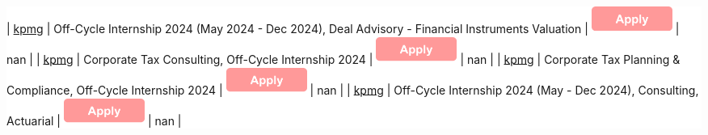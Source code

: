 | [kpmg](https://careers.kpmg.com.sg)                                  | Off-Cycle Internship 2024 (May 2024 - Dec 2024), Deal Advisory - Financial Instruments Valuation                          | <a href="https://careers.kpmg.com.sg/job/Off-Cycle-Internship-2024-%28May-2024-Dec-2024%29%2C-Deal-Advisory-Financial-Instruments-Valuation/23145344/"><img src="/apply-btn.png" width="100" alt="Apply"></a>                 | nan                                                                                                                                                                                                                                                                                                                  |
| [kpmg](https://careers.kpmg.com.sg)                                  | Corporate Tax Consulting, Off-Cycle Internship 2024                                                                       | <a href="https://careers.kpmg.com.sg/job/Corporate-Tax-Consulting%2C-Off-Cycle-Internship-2024/24504644/"><img src="/apply-btn.png" width="100" alt="Apply"></a>                                                              | nan                                                                                                                                                                                                                                                                                                                  |
| [kpmg](https://careers.kpmg.com.sg)                                  | Corporate Tax Planning & Compliance, Off-Cycle Internship 2024                                                            | <a href="https://careers.kpmg.com.sg/job/Corporate-Tax-Planning-&-Compliance%2C-Off-Cycle-Internship-2024/23621144/"><img src="/apply-btn.png" width="100" alt="Apply"></a>                                                   | nan                                                                                                                                                                                                                                                                                                                  |
| [kpmg](https://careers.kpmg.com.sg)                                  | Off-Cycle Internship 2024 (May - Dec 2024), Consulting, Actuarial                                                         | <a href="https://careers.kpmg.com.sg/job/Off-Cycle-Internship-2024-%28May-Dec-2024%29%2C-Consulting%2C-Actuarial/22268844/"><img src="/apply-btn.png" width="100" alt="Apply"></a>                                            | nan                                                                                                                                                                                                                                                                                                                  |